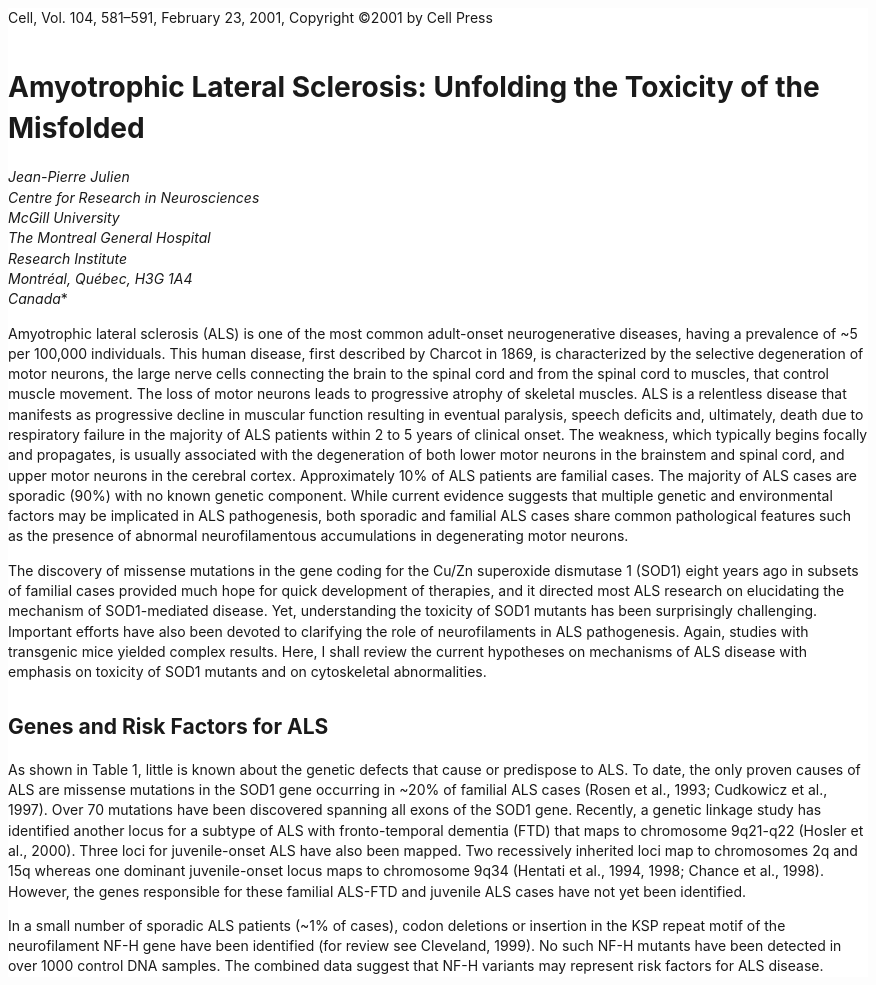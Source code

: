 
Cell, Vol. 104, 581–591, February 23, 2001, Copyright ©2001 by Cell Press

# Amyotrophic Lateral Sclerosis: Unfolding the Toxicity of the Misfolded

**Jean-Pierre Julien*  
Centre for Research in Neurosciences  
McGill University  
The Montreal General Hospital  
Research Institute  
Montréal, Québec, H3G 1A4  
Canada**

Amyotrophic lateral sclerosis (ALS) is one of the most common adult-onset neurogenerative diseases, having a prevalence of ~5 per 100,000 individuals. This human disease, first described by Charcot in 1869, is characterized by the selective degeneration of motor neurons, the large nerve cells connecting the brain to the spinal cord and from the spinal cord to muscles, that control muscle movement. The loss of motor neurons leads to progressive atrophy of skeletal muscles. ALS is a relentless disease that manifests as progressive decline in muscular function resulting in eventual paralysis, speech deficits and, ultimately, death due to respiratory failure in the majority of ALS patients within 2 to 5 years of clinical onset. The weakness, which typically begins focally and propagates, is usually associated with the degeneration of both lower motor neurons in the brainstem and spinal cord, and upper motor neurons in the cerebral cortex. Approximately 10% of ALS patients are familial cases. The majority of ALS cases are sporadic (90%) with no known genetic component. While current evidence suggests that multiple genetic and environmental factors may be implicated in ALS pathogenesis, both sporadic and familial ALS cases share common pathological features such as the presence of abnormal neurofilamentous accumulations in degenerating motor neurons.

The discovery of missense mutations in the gene coding for the Cu/Zn superoxide dismutase 1 (SOD1) eight years ago in subsets of familial cases provided much hope for quick development of therapies, and it directed most ALS research on elucidating the mechanism of SOD1-mediated disease. Yet, understanding the toxicity of SOD1 mutants has been surprisingly challenging. Important efforts have also been devoted to clarifying the role of neurofilaments in ALS pathogenesis. Again, studies with transgenic mice yielded complex results. Here, I shall review the current hypotheses on mechanisms of ALS disease with emphasis on toxicity of SOD1 mutants and on cytoskeletal abnormalities.

## Genes and Risk Factors for ALS

As shown in Table 1, little is known about the genetic defects that cause or predispose to ALS. To date, the only proven causes of ALS are missense mutations in the SOD1 gene occurring in ~20% of familial ALS cases (Rosen et al., 1993; Cudkowicz et al., 1997). Over 70 mutations have been discovered spanning all exons of the SOD1 gene. Recently, a genetic linkage study has identified another locus for a subtype of ALS with fronto-temporal dementia (FTD) that maps to chromosome 9q21-q22 (Hosler et al., 2000). Three loci for juvenile-onset ALS have also been mapped. Two recessively inherited loci map to chromosomes 2q and 15q whereas one dominant juvenile-onset locus maps to chromosome 9q34 (Hentati et al., 1994, 1998; Chance et al., 1998). However, the genes responsible for these familial ALS-FTD and juvenile ALS cases have not yet been identified.

In a small number of sporadic ALS patients (~1% of cases), codon deletions or insertion in the KSP repeat motif of the neurofilament NF-H gene have been identified (for review see Cleveland, 1999). No such NF-H mutants have been detected in over 1000 control DNA samples. The combined data suggest that NF-H variants may represent risk factors for ALS disease.
